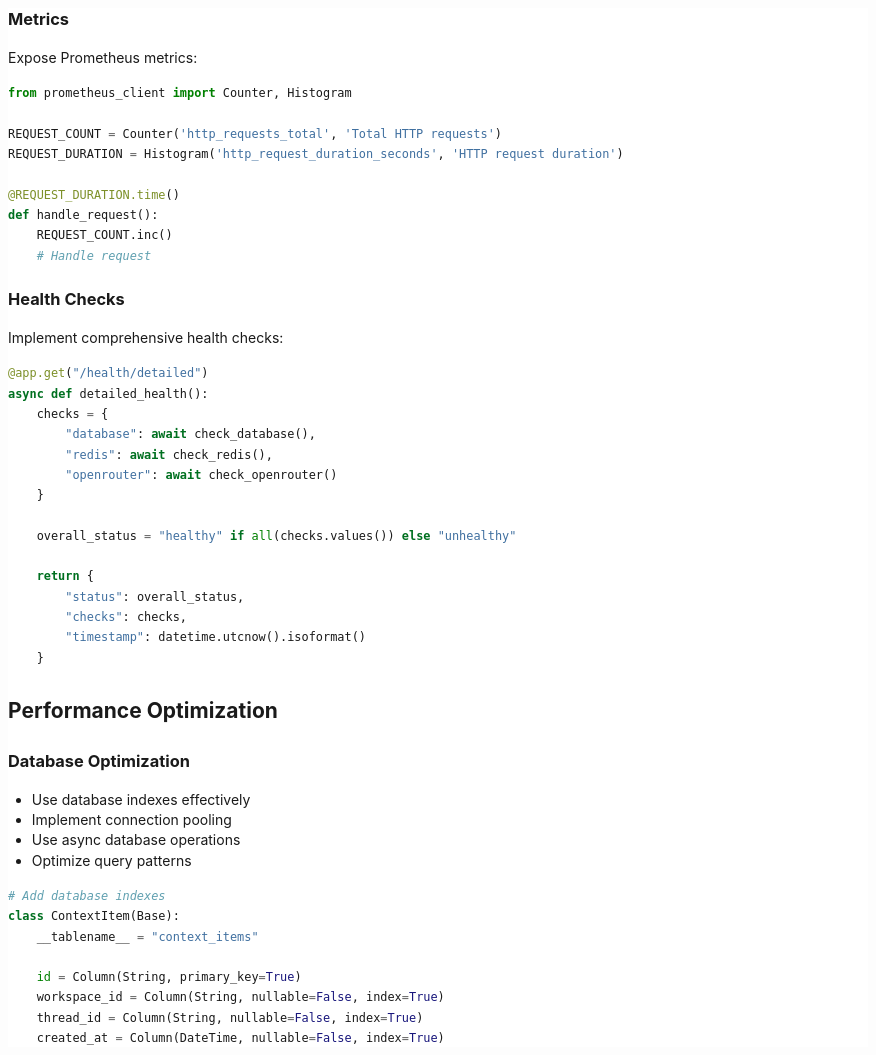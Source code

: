 ### Metrics

Expose Prometheus metrics:

```python
from prometheus_client import Counter, Histogram

REQUEST_COUNT = Counter('http_requests_total', 'Total HTTP requests')
REQUEST_DURATION = Histogram('http_request_duration_seconds', 'HTTP request duration')

@REQUEST_DURATION.time()
def handle_request():
    REQUEST_COUNT.inc()
    # Handle request
```

### Health Checks

Implement comprehensive health checks:

```python
@app.get("/health/detailed")
async def detailed_health():
    checks = {
        "database": await check_database(),
        "redis": await check_redis(),
        "openrouter": await check_openrouter()
    }
    
    overall_status = "healthy" if all(checks.values()) else "unhealthy"
    
    return {
        "status": overall_status,
        "checks": checks,
        "timestamp": datetime.utcnow().isoformat()
    }
```

## Performance Optimization

### Database Optimization

- Use database indexes effectively
- Implement connection pooling
- Use async database operations
- Optimize query patterns

```python
# Add database indexes
class ContextItem(Base):
    __tablename__ = "context_items"
    
    id = Column(String, primary_key=True)
    workspace_id = Column(String, nullable=False, index=True)
    thread_id = Column(String, nullable=False, index=True)
    created_at = Column(DateTime, nullable=False, index=True)
```
